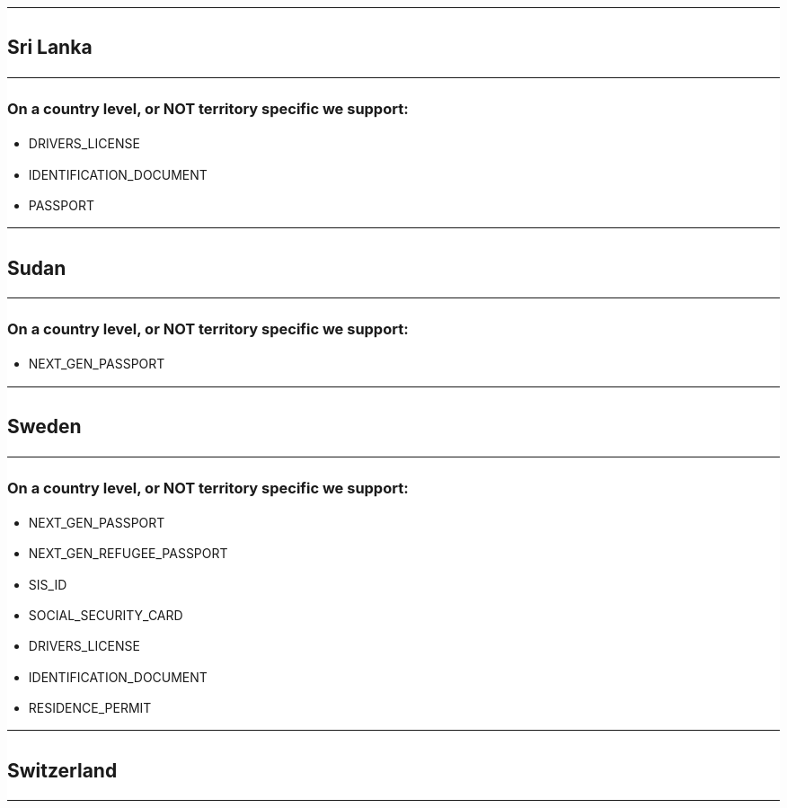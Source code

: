 
---
## Sri Lanka

---

### On a country level, or NOT territory specific we support:

- DRIVERS_LICENSE
  
- IDENTIFICATION_DOCUMENT
  
- PASSPORT
  

---
## Sudan

---

### On a country level, or NOT territory specific we support:

- NEXT_GEN_PASSPORT
  

---
## Sweden

---

### On a country level, or NOT territory specific we support:

- NEXT_GEN_PASSPORT
  
- NEXT_GEN_REFUGEE_PASSPORT
  
- SIS_ID
  
- SOCIAL_SECURITY_CARD
  
- DRIVERS_LICENSE
  
- IDENTIFICATION_DOCUMENT
  
- RESIDENCE_PERMIT
  

---
## Switzerland

---
